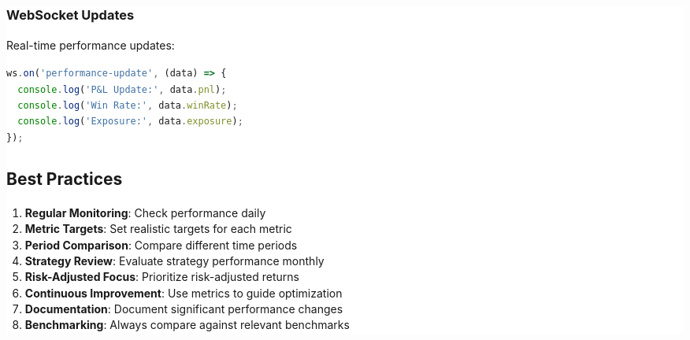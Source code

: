 ### WebSocket Updates

Real-time performance updates:
```javascript
ws.on('performance-update', (data) => {
  console.log('P&L Update:', data.pnl);
  console.log('Win Rate:', data.winRate);
  console.log('Exposure:', data.exposure);
});
```

## Best Practices

1. **Regular Monitoring**: Check performance daily
2. **Metric Targets**: Set realistic targets for each metric
3. **Period Comparison**: Compare different time periods
4. **Strategy Review**: Evaluate strategy performance monthly
5. **Risk-Adjusted Focus**: Prioritize risk-adjusted returns
6. **Continuous Improvement**: Use metrics to guide optimization
7. **Documentation**: Document significant performance changes
8. **Benchmarking**: Always compare against relevant benchmarks